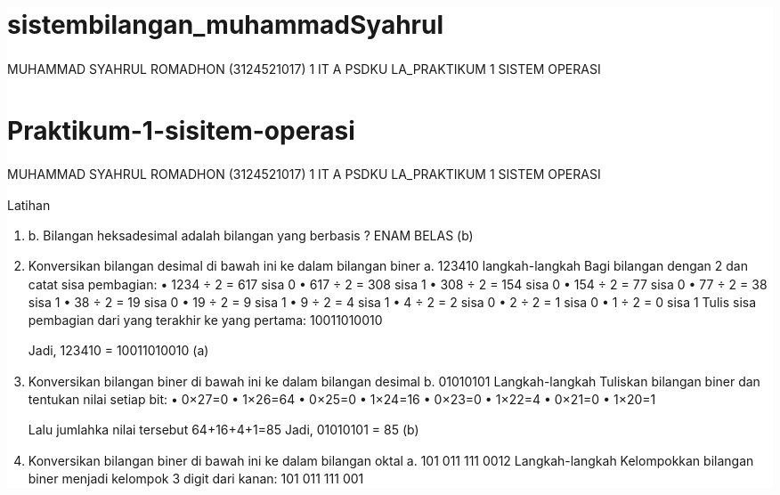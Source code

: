 # sistembilangan_muhammadSyahrul
MUHAMMAD SYAHRUL ROMADHON (3124521017) 1 IT A PSDKU LA_PRAKTIKUM 1 SISTEM OPERASI

# Praktikum-1-sisitem-operasi
MUHAMMAD SYAHRUL ROMADHON (3124521017) 1 IT A PSDKU LA_PRAKTIKUM 1 SISTEM OPERASI

Latihan 

1. b. Bilangan heksadesimal adalah bilangan yang berbasis ? ENAM BELAS (b)
   
3. Konversikan bilangan desimal di bawah ini ke dalam bilangan biner
   a. 123410
   langkah-langkah
   Bagi bilangan dengan 2 dan catat sisa pembagian:
   •	1234 ÷ 2 = 617 sisa 0
   •	617 ÷ 2 = 308 sisa 1
   •	308 ÷ 2 = 154 sisa 0
   •	154 ÷ 2 = 77 sisa 0
   •	77 ÷ 2 = 38 sisa 1
   •	38 ÷ 2 = 19 sisa 0
   •	19 ÷ 2 = 9 sisa 1
   •	9 ÷ 2 = 4 sisa 1
   •	4 ÷ 2 = 2 sisa 0
   •	2 ÷ 2 = 1 sisa 0
   •	1 ÷ 2 = 0 sisa 1
   Tulis sisa pembagian dari yang terakhir ke yang pertama:
   10011010010

   Jadi, 123410 = 10011010010 (a)

4. Konversikan bilangan biner di bawah ini ke dalam bilangan desimal
   b. 01010101
   Langkah-langkah
   Tuliskan bilangan biner dan tentukan nilai setiap bit:
   •	0×27=0
   •	1×26=64
   •	0×25=0
   •	1×24=16
   •	0×23=0
   •	1×22=4
   •	0×21=0
   •	1×20=1

   Lalu jumlahka nilai tersebut
   64+16+4+1=85
   Jadi, 01010101 = 85 (b)

5. Konversikan bilangan biner di bawah ini ke dalam bilangan oktal
   a. 101 011 111 0012
   Langkah-langkah
   Kelompokkan bilangan biner menjadi kelompok 3 digit dari kanan:
   101 011 111 001
